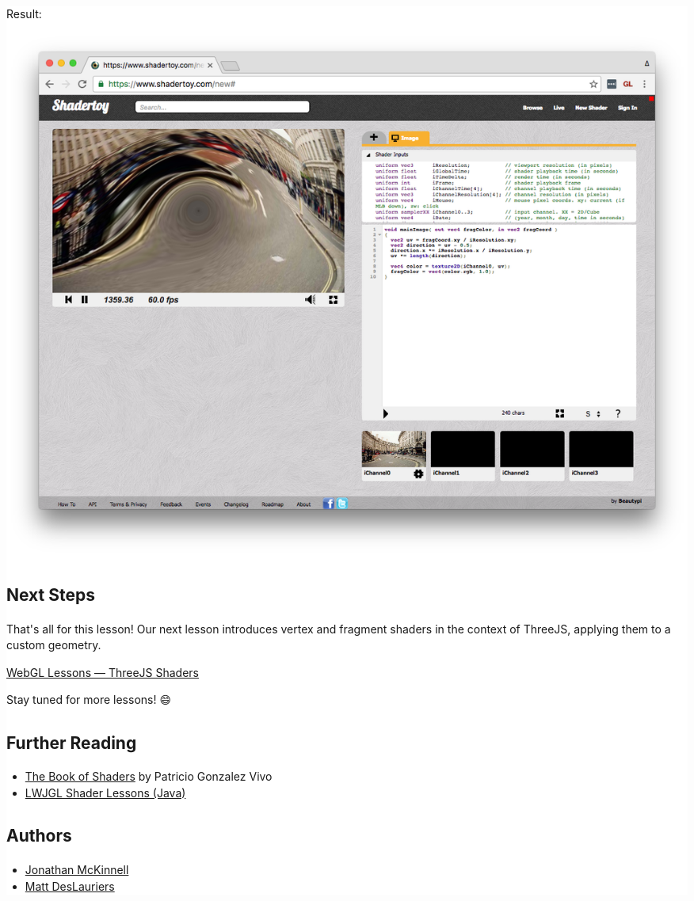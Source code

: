 Result:

![squash](./images/squash2.png)

## Next Steps

That's all for this lesson! Our next lesson introduces vertex and fragment shaders in the context of ThreeJS, applying them to a custom geometry.

[WebGL Lessons — ThreeJS Shaders](https://github.com/Jam3/jam3-lesson-webgl-shader-threejs)

Stay tuned for more lessons! :smile:

## Further Reading

- [The Book of Shaders](https://thebookofshaders.com/) by Patricio Gonzalez Vivo
- [LWJGL Shader Lessons (Java)](https://github.com/mattdesl/lwjgl-basics/wiki/Shaders)

## Authors

- [Jonathan McKinnell](https://twitter.com/jonathanmc)
- [Matt DesLauriers](https://twitter.com/jonathanmc)
